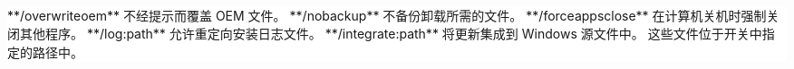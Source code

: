 </tr>
<tr class="alternateRow">
<td style="border:1px solid black;">
**/overwriteoem**
</td>
<td style="border:1px solid black;">
不经提示而覆盖 OEM 文件。
</td>
</tr>
<tr>
<td style="border:1px solid black;">
**/nobackup**
</td>
<td style="border:1px solid black;">
不备份卸载所需的文件。
</td>
</tr>
<tr class="alternateRow">
<td style="border:1px solid black;">
**/forceappsclose**
</td>
<td style="border:1px solid black;">
在计算机关机时强制关闭其他程序。
</td>
</tr>
<tr>
<td style="border:1px solid black;">
**/log:path**
</td>
<td style="border:1px solid black;">
允许重定向安装日志文件。
</td>
</tr>
<tr class="alternateRow">
<td style="border:1px solid black;">
**/integrate:path**
</td>
<td style="border:1px solid black;">
将更新集成到 Windows 源文件中。 这些文件位于开关中指定的路径中。
</td>
</tr>
<tr>
<td style="border:1px solid black;">
